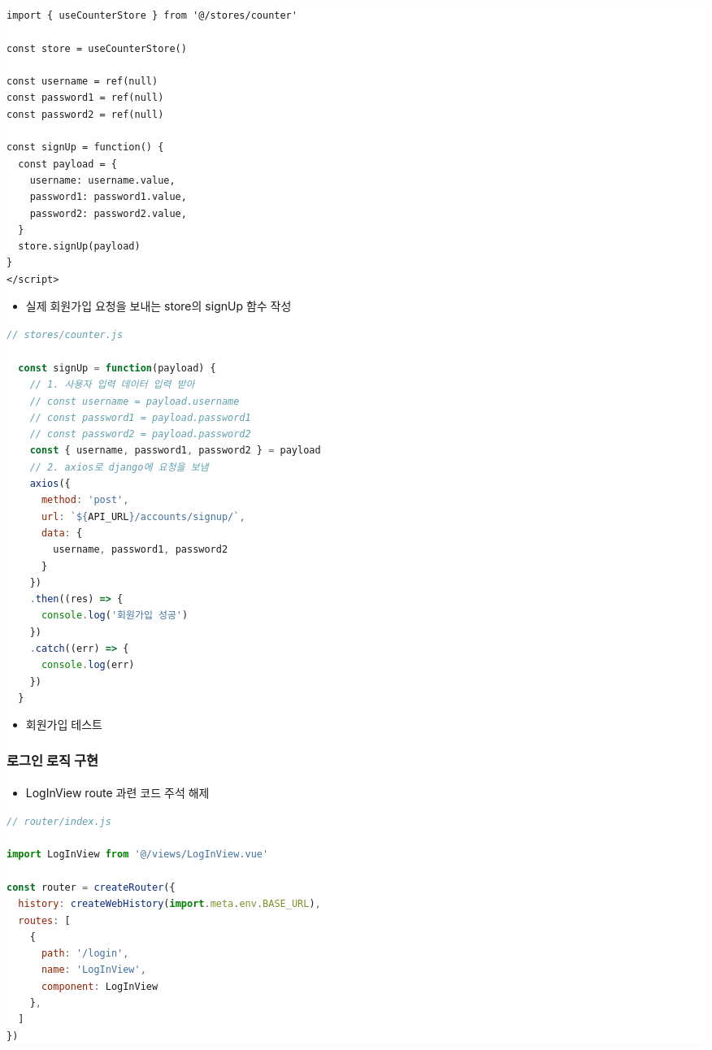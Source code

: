 ```vue
import { useCounterStore } from '@/stores/counter'

const store = useCounterStore()

const username = ref(null)
const password1 = ref(null)
const password2 = ref(null)

const signUp = function() {
  const payload = {
    username: username.value,
    password1: password1.value,
    password2: password2.value,
  }
  store.signUp(payload)
}
</script>
```
- 실제 회원가입 요청을 보내는 store의 signUp 함수 작성
```js
// stores/counter.js

  const signUp = function(payload) {
    // 1. 사용자 입력 데이터 입력 받아
    // const username = payload.username
    // const password1 = payload.password1
    // const password2 = payload.password2
    const { username, password1, password2 } = payload
    // 2. axios로 django에 요청을 보냄
    axios({
      method: 'post',
      url: `${API_URL}/accounts/signup/`,
      data: {
        username, password1, password2
      }
    })
    .then((res) => {
      console.log('회원가입 성공')
    })
    .catch((err) => {
      console.log(err)
    })
  }
```
- 회원가입 테스트

### 로그인 로직 구현
- LogInView route 과련 코드 주석 해제
```js
// router/index.js

import LogInView from '@/views/LogInView.vue'

const router = createRouter({
  history: createWebHistory(import.meta.env.BASE_URL),
  routes: [
    {
      path: '/login',
      name: 'LogInView',
      component: LogInView
    },
  ]
})
```